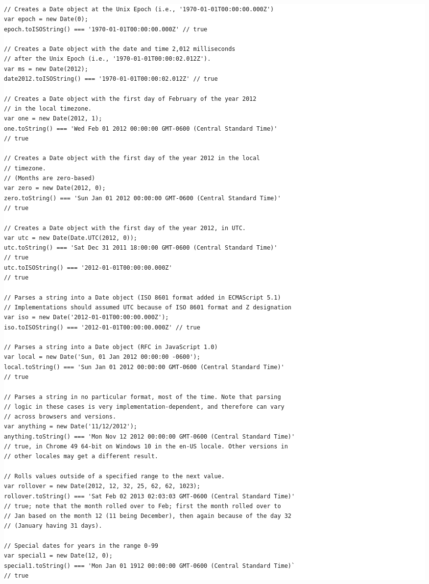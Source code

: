     // Creates a Date object at the Unix Epoch (i.e., '1970-01-01T00:00:00.000Z')
    var epoch = new Date(0);
    epoch.toISOString() === '1970-01-01T00:00:00.000Z' // true

    // Creates a Date object with the date and time 2,012 milliseconds 
    // after the Unix Epoch (i.e., '1970-01-01T00:00:02.012Z').
    var ms = new Date(2012); 
    date2012.toISOString() === '1970-01-01T00:00:02.012Z' // true

    // Creates a Date object with the first day of February of the year 2012 
    // in the local timezone.
    var one = new Date(2012, 1);
    one.toString() === 'Wed Feb 01 2012 00:00:00 GMT-0600 (Central Standard Time)' 
    // true

    // Creates a Date object with the first day of the year 2012 in the local 
    // timezone.
    // (Months are zero-based) 
    var zero = new Date(2012, 0);
    zero.toString() === 'Sun Jan 01 2012 00:00:00 GMT-0600 (Central Standard Time)' 
    // true

    // Creates a Date object with the first day of the year 2012, in UTC.
    var utc = new Date(Date.UTC(2012, 0));
    utc.toString() === 'Sat Dec 31 2011 18:00:00 GMT-0600 (Central Standard Time)'
    // true
    utc.toISOString() === '2012-01-01T00:00:00.000Z'
    // true

    // Parses a string into a Date object (ISO 8601 format added in ECMAScript 5.1)
    // Implementations should assumed UTC because of ISO 8601 format and Z designation
    var iso = new Date('2012-01-01T00:00:00.000Z');
    iso.toISOString() === '2012-01-01T00:00:00.000Z' // true

    // Parses a string into a Date object (RFC in JavaScript 1.0)
    var local = new Date('Sun, 01 Jan 2012 00:00:00 -0600');
    local.toString() === 'Sun Jan 01 2012 00:00:00 GMT-0600 (Central Standard Time)'
    // true

    // Parses a string in no particular format, most of the time. Note that parsing
    // logic in these cases is very implementation-dependent, and therefore can vary
    // across browsers and versions.
    var anything = new Date('11/12/2012'); 
    anything.toString() === 'Mon Nov 12 2012 00:00:00 GMT-0600 (Central Standard Time)'
    // true, in Chrome 49 64-bit on Windows 10 in the en-US locale. Other versions in 
    // other locales may get a different result.

    // Rolls values outside of a specified range to the next value.
    var rollover = new Date(2012, 12, 32, 25, 62, 62, 1023);
    rollover.toString() === 'Sat Feb 02 2013 02:03:03 GMT-0600 (Central Standard Time)'
    // true; note that the month rolled over to Feb; first the month rolled over to 
    // Jan based on the month 12 (11 being December), then again because of the day 32
    // (January having 31 days).

    // Special dates for years in the range 0-99
    var special1 = new Date(12, 0);
    special1.toString() === 'Mon Jan 01 1912 00:00:00 GMT-0600 (Central Standard Time)`
    // true
